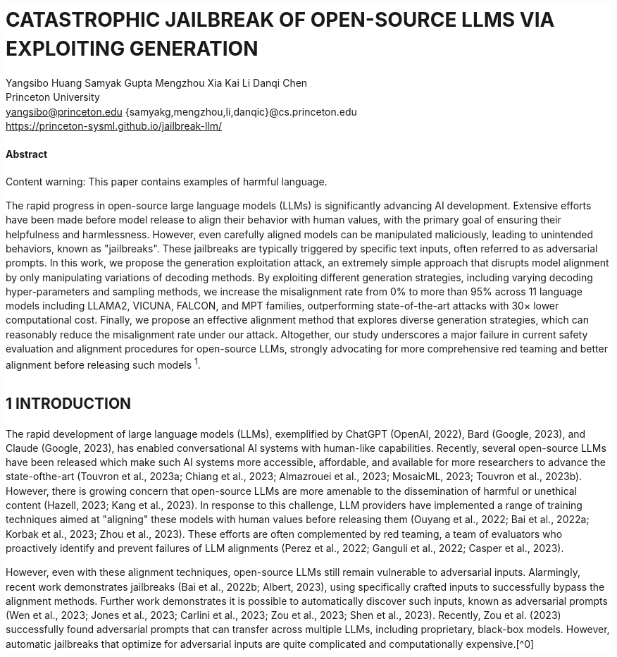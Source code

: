 # CATASTROPHIC JAILBREAK OF OPEN-SOURCE LLMS VIA EXPLOITING GENERATION 

Yangsibo Huang Samyak Gupta Mengzhou Xia Kai Li Danqi Chen<br>Princeton University<br>yangsibo@princeton.edu \{samyakg,mengzhou,li,danqic\}@cs.princeton.edu<br>https://princeton-sysml.github.io/jailbreak-llm/


#### Abstract

Content warning: This paper contains examples of harmful language.

The rapid progress in open-source large language models (LLMs) is significantly advancing AI development. Extensive efforts have been made before model release to align their behavior with human values, with the primary goal of ensuring their helpfulness and harmlessness. However, even carefully aligned models can be manipulated maliciously, leading to unintended behaviors, known as "jailbreaks". These jailbreaks are typically triggered by specific text inputs, often referred to as adversarial prompts. In this work, we propose the generation exploitation attack, an extremely simple approach that disrupts model alignment by only manipulating variations of decoding methods. By exploiting different generation strategies, including varying decoding hyper-parameters and sampling methods, we increase the misalignment rate from $0 \%$ to more than $95 \%$ across 11 language models including LLAMA2, VICUNA, FALCON, and MPT families, outperforming state-of-the-art attacks with $30 \times$ lower computational cost. Finally, we propose an effective alignment method that explores diverse generation strategies, which can reasonably reduce the misalignment rate under our attack. Altogether, our study underscores a major failure in current safety evaluation and alignment procedures for open-source LLMs, strongly advocating for more comprehensive red teaming and better alignment before releasing such models ${ }^{1}$.


## 1 INTRODUCTION

The rapid development of large language models (LLMs), exemplified by ChatGPT (OpenAI, 2022), Bard (Google, 2023), and Claude (Google, 2023), has enabled conversational AI systems with human-like capabilities. Recently, several open-source LLMs have been released which make such AI systems more accessible, affordable, and available for more researchers to advance the state-ofthe-art (Touvron et al., 2023a; Chiang et al., 2023; Almazrouei et al., 2023; MosaicML, 2023; Touvron et al., 2023b). However, there is growing concern that open-source LLMs are more amenable to the dissemination of harmful or unethical content (Hazell, 2023; Kang et al., 2023). In response to this challenge, LLM providers have implemented a range of training techniques aimed at "aligning" these models with human values before releasing them (Ouyang et al., 2022; Bai et al., 2022a; Korbak et al., 2023; Zhou et al., 2023). These efforts are often complemented by red teaming, a team of evaluators who proactively identify and prevent failures of LLM alignments (Perez et al., 2022; Ganguli et al., 2022; Casper et al., 2023).

However, even with these alignment techniques, open-source LLMs still remain vulnerable to adversarial inputs. Alarmingly, recent work demonstrates jailbreaks (Bai et al., 2022b; Albert, 2023), using specifically crafted inputs to successfully bypass the alignment methods. Further work demonstrates it is possible to automatically discover such inputs, known as adversarial prompts (Wen et al., 2023; Jones et al., 2023; Carlini et al., 2023; Zou et al., 2023; Shen et al., 2023). Recently, Zou et al. (2023) successfully found adversarial prompts that can transfer across multiple LLMs, including proprietary, black-box models. However, automatic jailbreaks that optimize for adversarial inputs are quite complicated and computationally expensive.[^0]
